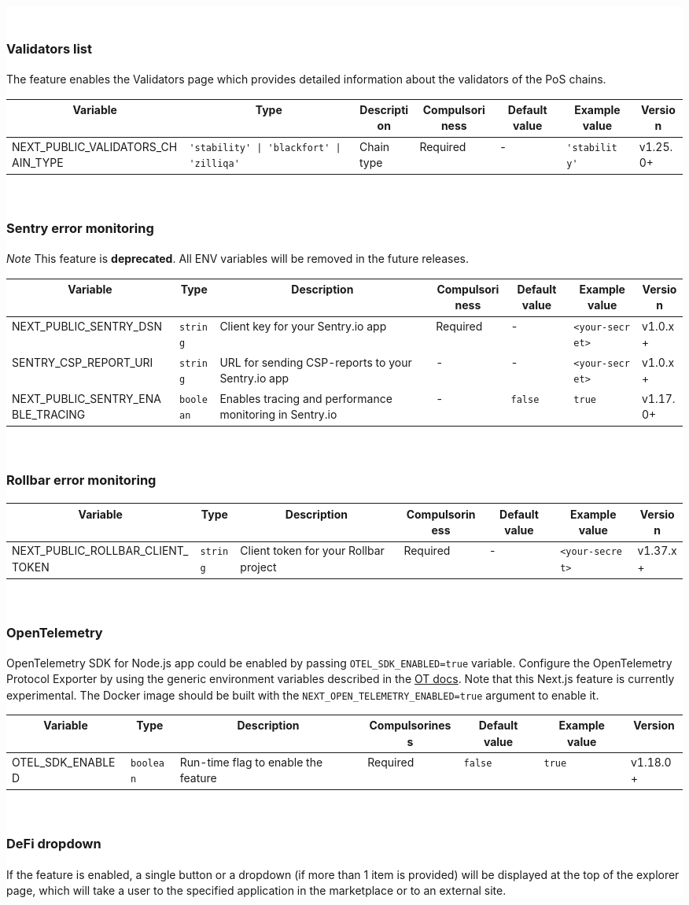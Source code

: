 &nbsp;

### Validators list

The feature enables the Validators page which provides detailed information about the validators of the PoS chains.

| Variable | Type| Description | Compulsoriness  | Default value | Example value | Version |
| --- | --- | --- | --- | --- | --- | --- |
| NEXT_PUBLIC_VALIDATORS_CHAIN_TYPE | `'stability' \| 'blackfort' \| 'zilliqa'` | Chain type | Required | - | `'stability'` | v1.25.0+ |

&nbsp;

### Sentry error monitoring

_Note_ This feature is **deprecated**. All ENV variables will be removed in the future releases.

| Variable | Type| Description | Compulsoriness  | Default value | Example value | Version |
| --- | --- | --- | --- | --- | --- | --- |
| NEXT_PUBLIC_SENTRY_DSN | `string` | Client key for your Sentry.io app | Required | - | `<your-secret>` | v1.0.x+ |
| SENTRY_CSP_REPORT_URI | `string` | URL for sending CSP-reports to your Sentry.io app | - | - | `<your-secret>` | v1.0.x+ |
| NEXT_PUBLIC_SENTRY_ENABLE_TRACING | `boolean` | Enables tracing and performance monitoring in Sentry.io | - | `false` | `true` | v1.17.0+ |

&nbsp;

### Rollbar error monitoring

| Variable | Type| Description | Compulsoriness  | Default value | Example value | Version |
| --- | --- | --- | --- | --- | --- | --- |
| NEXT_PUBLIC_ROLLBAR_CLIENT_TOKEN | `string` | Client token for your Rollbar project | Required | - | `<your-secret>` | v1.37.x+ |

&nbsp;

### OpenTelemetry

OpenTelemetry SDK for Node.js app could be enabled by passing `OTEL_SDK_ENABLED=true` variable. Configure the OpenTelemetry Protocol Exporter by using the generic environment variables described in the [OT docs](https://opentelemetry.io/docs/specs/otel/protocol/exporter/#configuration-options). Note that this Next.js feature is currently experimental. The Docker image should be built with the `NEXT_OPEN_TELEMETRY_ENABLED=true` argument to enable it.

| Variable | Type| Description | Compulsoriness  | Default value | Example value | Version |
| --- | --- | --- | --- | --- | --- | --- |
| OTEL_SDK_ENABLED | `boolean` | Run-time flag to enable the feature | Required | `false` | `true` | v1.18.0+ |

&nbsp;

### DeFi dropdown

If the feature is enabled, a single button or a dropdown (if more than 1 item is provided) will be displayed at the top of the explorer page, which will take a user to the specified application in the marketplace or to an external site.
